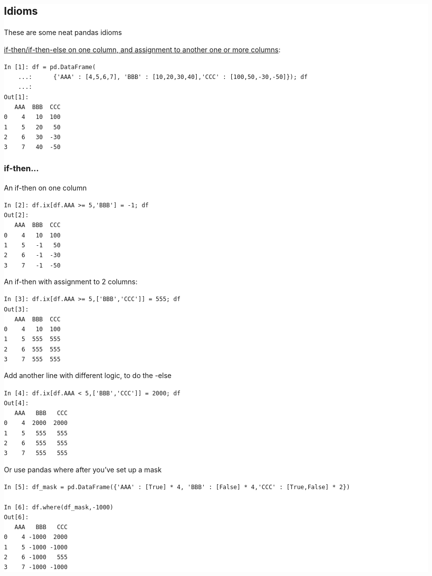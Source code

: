<h2 id='Idioms'>Idioms</h2>

These are some neat pandas idioms

[if-then/if-then-else on one column, and assignment to another one or more columns](http://stackoverflow.com/questions/17128302/python-pandas-idiom-for-if-then-else):

    In [1]: df = pd.DataFrame(
        ...:      {'AAA' : [4,5,6,7], 'BBB' : [10,20,30,40],'CCC' : [100,50,-30,-50]}); df
        ...: 
    Out[1]: 
       AAA  BBB  CCC
    0    4   10  100
    1    5   20   50    
    2    6   30  -30
    3    7   40  -50

<h3 id='if-then...'>if-then...</h3>

An if-then on one column

    In [2]: df.ix[df.AAA >= 5,'BBB'] = -1; df
    Out[2]: 
       AAA  BBB  CCC
    0    4   10  100
    1    5   -1   50
    2    6   -1  -30
    3    7   -1  -50

An if-then with assignment to 2 columns:

    In [3]: df.ix[df.AAA >= 5,['BBB','CCC']] = 555; df
    Out[3]: 
       AAA  BBB  CCC
    0    4   10  100
    1    5  555  555
    2    6  555  555
    3    7  555  555

Add another line with different logic, to do the -else

    In [4]: df.ix[df.AAA < 5,['BBB','CCC']] = 2000; df
    Out[4]: 
       AAA   BBB   CCC
    0    4  2000  2000
    1    5   555   555
    2    6   555   555
    3    7   555   555

Or use pandas where after you’ve set up a mask

    In [5]: df_mask = pd.DataFrame({'AAA' : [True] * 4, 'BBB' : [False] * 4,'CCC' : [True,False] * 2})
    
    In [6]: df.where(df_mask,-1000)
    Out[6]: 
       AAA   BBB   CCC
    0    4 -1000  2000
    1    5 -1000 -1000
    2    6 -1000   555
    3    7 -1000 -1000
